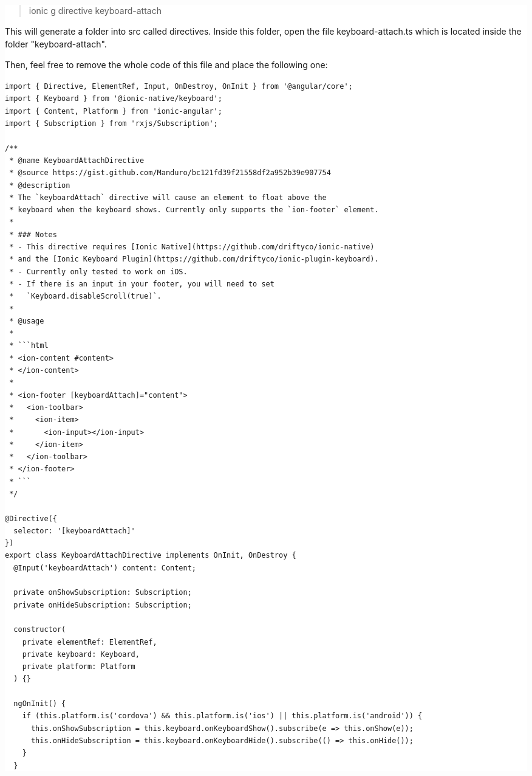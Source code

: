 > ionic g directive keyboard-attach

This will generate a folder into src called directives. Inside this folder, open the file keyboard-attach.ts which is located inside the folder "keyboard-attach".

Then, feel free to remove the whole code of this file and place the following one:

```
import { Directive, ElementRef, Input, OnDestroy, OnInit } from '@angular/core';
import { Keyboard } from '@ionic-native/keyboard';
import { Content, Platform } from 'ionic-angular';
import { Subscription } from 'rxjs/Subscription';

/**
 * @name KeyboardAttachDirective
 * @source https://gist.github.com/Manduro/bc121fd39f21558df2a952b39e907754
 * @description
 * The `keyboardAttach` directive will cause an element to float above the
 * keyboard when the keyboard shows. Currently only supports the `ion-footer` element.
 * 
 * ### Notes
 * - This directive requires [Ionic Native](https://github.com/driftyco/ionic-native)
 * and the [Ionic Keyboard Plugin](https://github.com/driftyco/ionic-plugin-keyboard).
 * - Currently only tested to work on iOS.
 * - If there is an input in your footer, you will need to set
 *   `Keyboard.disableScroll(true)`.
 *
 * @usage
 *
 * ```html
 * <ion-content #content>
 * </ion-content>
 * 
 * <ion-footer [keyboardAttach]="content">
 *   <ion-toolbar>
 *     <ion-item>
 *       <ion-input></ion-input>
 *     </ion-item>
 *   </ion-toolbar>
 * </ion-footer>
 * ```
 */

@Directive({
  selector: '[keyboardAttach]'
})
export class KeyboardAttachDirective implements OnInit, OnDestroy {
  @Input('keyboardAttach') content: Content;

  private onShowSubscription: Subscription;
  private onHideSubscription: Subscription;

  constructor(
    private elementRef: ElementRef,
    private keyboard: Keyboard,
    private platform: Platform
  ) {}

  ngOnInit() {
    if (this.platform.is('cordova') && this.platform.is('ios') || this.platform.is('android')) {
      this.onShowSubscription = this.keyboard.onKeyboardShow().subscribe(e => this.onShow(e));
      this.onHideSubscription = this.keyboard.onKeyboardHide().subscribe(() => this.onHide());
    }
  }

```